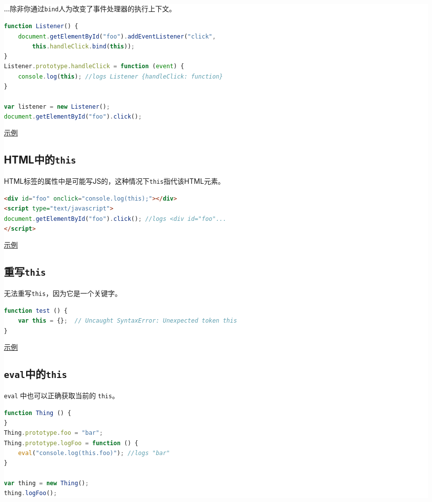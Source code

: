 ...除非你通过`bind`人为改变了事件处理器的执行上下文。

```js
function Listener() {
    document.getElementById("foo").addEventListener("click",
        this.handleClick.bind(this));
}
Listener.prototype.handleClick = function (event) {
    console.log(this); //logs Listener {handleClick: function}
}

var listener = new Listener();
document.getElementById("foo").click();
```

[示例](http://jsfiddle.net/btipling/25xkmho7/38/)


## HTML中的`this`

HTML标签的属性中是可能写JS的，这种情况下`this`指代该HTML元素。

```html
<div id="foo" onclick="console.log(this);"></div>
<script type="text/javascript">
document.getElementById("foo").click(); //logs <div id="foo"...
</script>
```

[示例](http://jsfiddle.net/btipling/25xkmho7/40/)


## 重写`this`

无法重写`this`，因为它是一个关键字。

```js
function test () {
    var this = {};  // Uncaught SyntaxError: Unexpected token this
}
```

[示例](http://jsfiddle.net/btipling/25xkmho7/41/)


## `eval`中的`this`

`eval` 中也可以正确获取当前的 `this`。

```js
function Thing () {
}
Thing.prototype.foo = "bar";
Thing.prototype.logFoo = function () {
    eval("console.log(this.foo)"); //logs "bar"
}

var thing = new Thing();
thing.logFoo();
```

